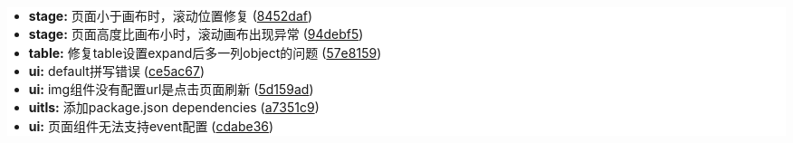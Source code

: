 * **stage:** 页面小于画布时，滚动位置修复 ([8452daf](https://github.com/Tencent/tmagic-editor/commit/8452daf0e066c467b26fb6e3f0f35faa6cef00c7))
* **stage:** 页面高度比画布小时，滚动画布出现异常 ([94debf5](https://github.com/Tencent/tmagic-editor/commit/94debf51c0b4744e6129d47c4fa7f7878dfa255b))
* **table:** 修复table设置expand后多一列object的问题 ([57e8159](https://github.com/Tencent/tmagic-editor/commit/57e815940bb07b0971eaded9b371b8abacb8a52c))
* **ui:** default拼写错误 ([ce5ac67](https://github.com/Tencent/tmagic-editor/commit/ce5ac67b2ddb611dceeabf0d3d235f1b61423243))
* **ui:** img组件没有配置url是点击页面刷新 ([5d159ad](https://github.com/Tencent/tmagic-editor/commit/5d159ad9d8b7c1dc08ea186fbb96a76d2f9f9856))
* **uitls:** 添加package.json dependencies ([a7351c9](https://github.com/Tencent/tmagic-editor/commit/a7351c9a021b38d5fc378e44dd4f969e15b27879))
* **ui:** 页面组件无法支持event配置 ([cdabe36](https://github.com/Tencent/tmagic-editor/commit/cdabe36b9395b5b4c5e565919b5b7a3a74db8d05))
